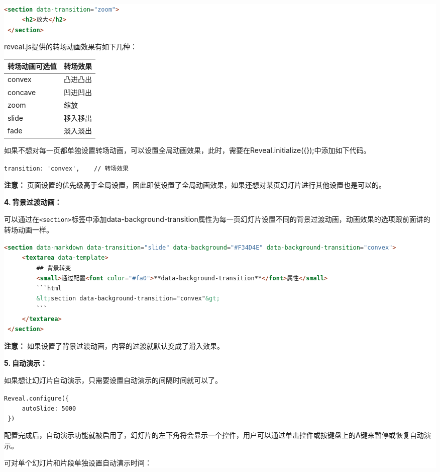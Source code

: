 ```html
<section data-transition="zoom">
     <h2>放大</h2>
 </section>
```

reveal.js提供的转场动画效果有如下几种：

| 转场动画可选值 | 转场效果 |
| -------------- | -------- |
| convex         | 凸进凸出 |
| concave        | 凹进凹出 |
| zoom           | 缩放     |
| slide          | 移入移出 |
| fade           | 淡入淡出 |

如果不想对每一页都单独设置转场动画，可以设置全局动画效果，此时，需要在Reveal.initialize({});中添加如下代码。

```html
transition: 'convex',    // 转场效果
```

**注意：** 页面设置的优先级高于全局设置，因此即使设置了全局动画效果，如果还想对某页幻灯片进行其他设置也是可以的。

**4. 背景过渡动画：**

可以通过在`<section>`标签中添加data-background-transition属性为每一页幻灯片设置不同的背景过渡动画，动画效果的选项跟前面讲的转场动画一样。

```html
<section data-markdown data-transition="slide" data-background="#F34D4E" data-background-transition="convex">
     <textarea data-template>
         ## 背景转变
         <small>通过配置<font color="#fa0">**data-background-transition**</font>属性</small>
         ```html
         &lt;section data-background-transition="convex"&gt;
         ```
     </textarea>
 </section>
```

**注意：** 如果设置了背景过渡动画，内容的过渡就默认变成了滑入效果。

**5. 自动演示：**

如果想让幻灯片自动演示，只需要设置自动演示的间隔时间就可以了。

```html
Reveal.configure({
     autoSlide: 5000
 })
```

配置完成后，自动演示功能就被启用了，幻灯片的左下角将会显示一个控件，用户可以通过单击控件或按键盘上的A键来暂停或恢复自动演示。

可对单个幻灯片和片段单独设置自动演示时间：
